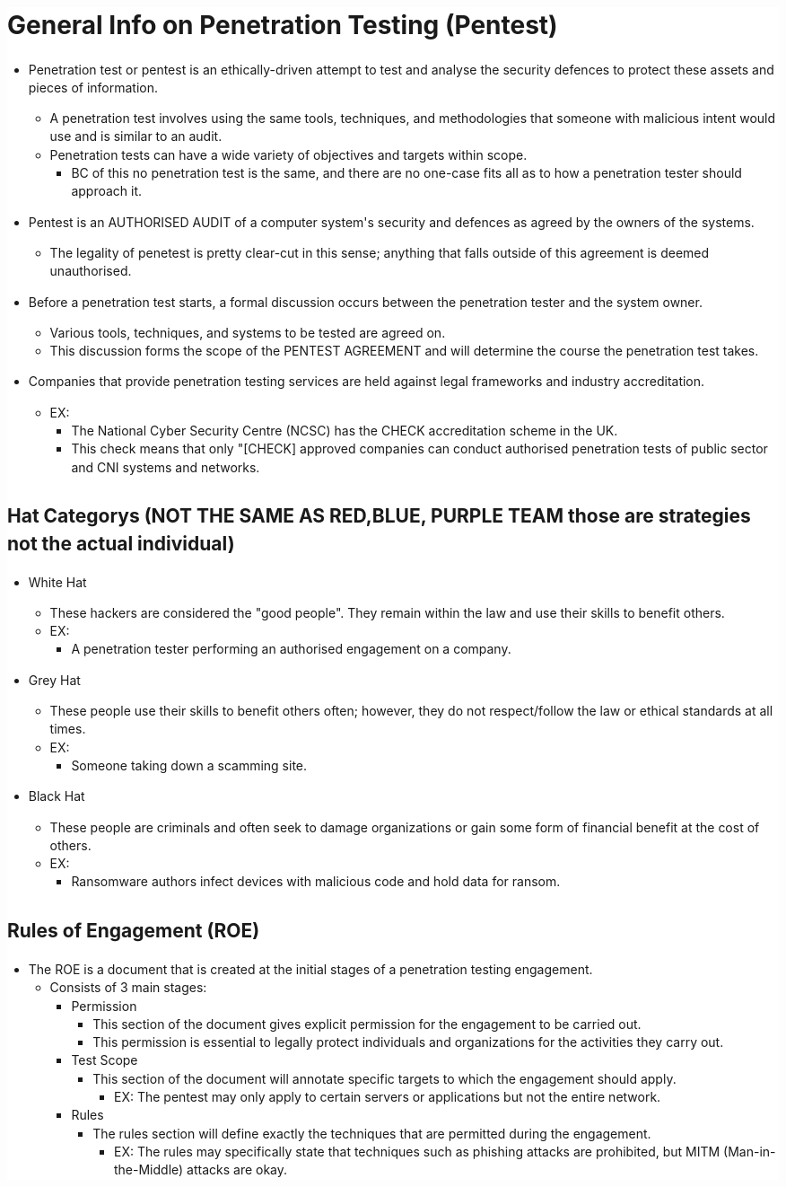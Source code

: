 # General Info on Penetration Testing (Pentest)

- Penetration test or pentest is an ethically-driven attempt to test and analyse the security defences to protect these assets and pieces of information.
  - A penetration test involves using the same tools, techniques, and methodologies that someone with malicious intent would use and is similar to an audit.
  - Penetration tests can have a wide variety of objectives and targets within scope.
    - BC of this no penetration test is the same, and there are no one-case fits all as to how a penetration tester should approach it.

- Pentest is an AUTHORISED AUDIT of a computer system's security and defences as agreed by the owners of the systems.
  - The legality of penetest is pretty clear-cut in this sense; anything that falls outside of this agreement is deemed unauthorised.

- Before a penetration test starts, a formal discussion occurs between the penetration tester and the system owner.
  - Various tools, techniques, and systems to be tested are agreed on.
  - This discussion forms the scope of the PENTEST AGREEMENT and will determine the course the penetration test takes.

- Companies that provide penetration testing services are held against legal frameworks and industry accreditation.
  - EX:
    - The National Cyber Security Centre (NCSC) has the CHECK accreditation scheme in the UK.
    - This check means that only "[CHECK] approved companies can conduct authorised penetration tests of public sector and CNI systems and networks.

## Hat Categorys (NOT THE SAME AS RED,BLUE, PURPLE TEAM those are strategies not the actual individual)

- White Hat
  - These hackers are considered the "good people". They remain within the law and use their skills to benefit others.
  - EX:
    - A penetration tester performing an authorised engagement on a company.

- Grey Hat
  - These people use their skills to benefit others often; however, they do not respect/follow the law or ethical standards at all times.
  - EX:
    - Someone taking down a scamming site.

- Black Hat
  - These people are criminals and often seek to damage organizations or gain some form of financial benefit at the cost of others.
  - EX:
    - Ransomware authors infect devices with malicious code and hold data for ransom.

## Rules of Engagement (ROE)

- The ROE is a document that is created at the initial stages of a penetration testing engagement.
  - Consists of 3 main stages:
    - Permission
      - This section of the document gives explicit permission for the engagement to be carried out.
      - This permission is essential to legally protect individuals and organizations for the activities they carry out.
    - Test Scope
      - This section of the document will annotate specific targets to which the engagement should apply.
        - EX: The pentest may only apply to certain servers or applications but not the entire network.
    - Rules
      - The rules section will define exactly the techniques that are permitted during the engagement.
        - EX: The rules may specifically state that techniques such as phishing attacks are prohibited, but MITM (Man-in-the-Middle) attacks are okay.
